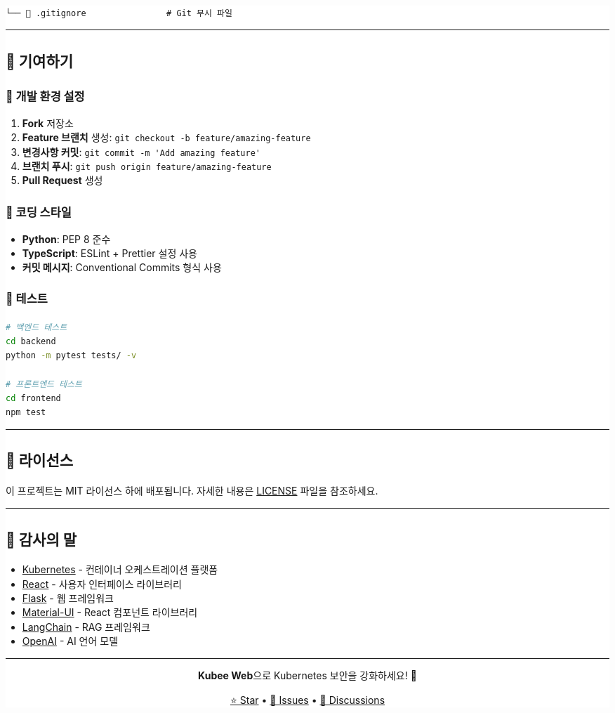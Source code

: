 ```
└── 📄 .gitignore                # Git 무시 파일
```

---

## 🤝 기여하기

### 🔧 개발 환경 설정

1. **Fork** 저장소
2. **Feature 브랜치** 생성: `git checkout -b feature/amazing-feature`
3. **변경사항 커밋**: `git commit -m 'Add amazing feature'`
4. **브랜치 푸시**: `git push origin feature/amazing-feature`
5. **Pull Request** 생성

### 📝 코딩 스타일

- **Python**: PEP 8 준수
- **TypeScript**: ESLint + Prettier 설정 사용
- **커밋 메시지**: Conventional Commits 형식 사용

### 🧪 테스트

```bash
# 백엔드 테스트
cd backend
python -m pytest tests/ -v

# 프론트엔드 테스트
cd frontend
npm test
```

---

## 📄 라이선스

이 프로젝트는 MIT 라이선스 하에 배포됩니다. 자세한 내용은 [LICENSE](LICENSE) 파일을 참조하세요.

---

## 🙏 감사의 말

- [Kubernetes](https://kubernetes.io/) - 컨테이너 오케스트레이션 플랫폼
- [React](https://reactjs.org/) - 사용자 인터페이스 라이브러리
- [Flask](https://flask.palletsprojects.com/) - 웹 프레임워크
- [Material-UI](https://mui.com/) - React 컴포넌트 라이브러리
- [LangChain](https://langchain.com/) - RAG 프레임워크
- [OpenAI](https://openai.com/) - AI 언어 모델

---

<div align="center">

**Kubee Web**으로 Kubernetes 보안을 강화하세요! 🚀

[⭐ Star](https://github.com/your-repo/kubee-web) • [🐛 Issues](https://github.com/your-repo/kubee-web/issues) • [💬 Discussions](https://github.com/your-repo/kubee-web/discussions)

</div>
